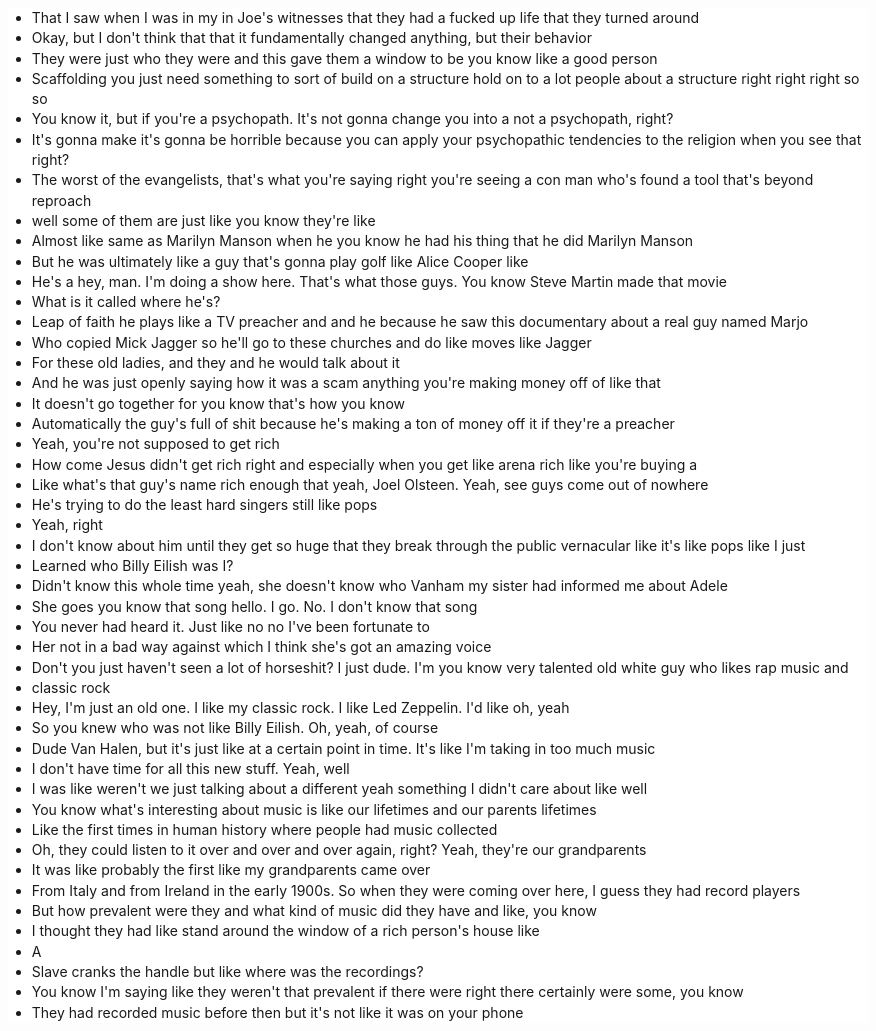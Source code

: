 *  That I saw when I was in my in Joe's witnesses that they had a fucked up life that they turned around
*  Okay, but I don't think that that it fundamentally changed anything, but their behavior
*  They were just who they were and this gave them a window to be you know like a good person
*  Scaffolding you just need something to sort of build on a structure hold on to a lot people about a structure right right right so so
*  You know it, but if you're a psychopath. It's not gonna change you into a not a psychopath, right?
*  It's gonna make it's gonna be horrible because you can apply your psychopathic tendencies to the religion when you see that right?
*  The worst of the evangelists, that's what you're saying right you're seeing a con man who's found a tool that's beyond reproach
*  well some of them are just like you know they're like
*  Almost like same as Marilyn Manson when he you know he had his thing that he did Marilyn Manson
*  But he was ultimately like a guy that's gonna play golf like Alice Cooper like
*  He's a hey, man. I'm doing a show here. That's what those guys. You know Steve Martin made that movie
*  What is it called where he's?
*  Leap of faith he plays like a TV preacher and and he because he saw this documentary about a real guy named Marjo
*  Who copied Mick Jagger so he'll go to these churches and do like moves like Jagger
*  For these old ladies, and they and he would talk about it
*  And he was just openly saying how it was a scam anything you're making money off of like that
*  It doesn't go together for you know that's how you know
*  Automatically the guy's full of shit because he's making a ton of money off it if they're a preacher
*  Yeah, you're not supposed to get rich
*  How come Jesus didn't get rich right and especially when you get like arena rich like you're buying a
*  Like what's that guy's name rich enough that yeah, Joel Olsteen. Yeah, see guys come out of nowhere
*  He's trying to do the least hard singers still like pops
*  Yeah, right
*  I don't know about him until they get so huge that they break through the public vernacular like it's like pops like I just
*  Learned who Billy Eilish was I?
*  Didn't know this whole time yeah, she doesn't know who Vanham my sister had informed me about Adele
*  She goes you know that song hello. I go. No. I don't know that song
*  You never had heard it. Just like no no I've been fortunate to
*  Her not in a bad way against which I think she's got an amazing voice
*  Don't you just haven't seen a lot of horseshit? I just dude. I'm you know very talented old white guy who likes rap music and
*  classic rock
*  Hey, I'm just an old one. I like my classic rock. I like Led Zeppelin. I'd like oh, yeah
*  So you knew who was not like Billy Eilish. Oh, yeah, of course
*  Dude Van Halen, but it's just like at a certain point in time. It's like I'm taking in too much music
*  I don't have time for all this new stuff. Yeah, well
*  I was like weren't we just talking about a different yeah something I didn't care about like well
*  You know what's interesting about music is like our lifetimes and our parents lifetimes
*  Like the first times in human history where people had music collected
*  Oh, they could listen to it over and over and over again, right? Yeah, they're our grandparents
*  It was like probably the first like my grandparents came over
*  From Italy and from Ireland in the early 1900s. So when they were coming over here, I guess they had record players
*  But how prevalent were they and what kind of music did they have and like, you know
*  I thought they had like stand around the window of a rich person's house like
*  A
*  Slave cranks the handle but like where was the recordings?
*  You know I'm saying like they weren't that prevalent if there were right there certainly were some, you know
*  They had recorded music before then but it's not like it was on your phone